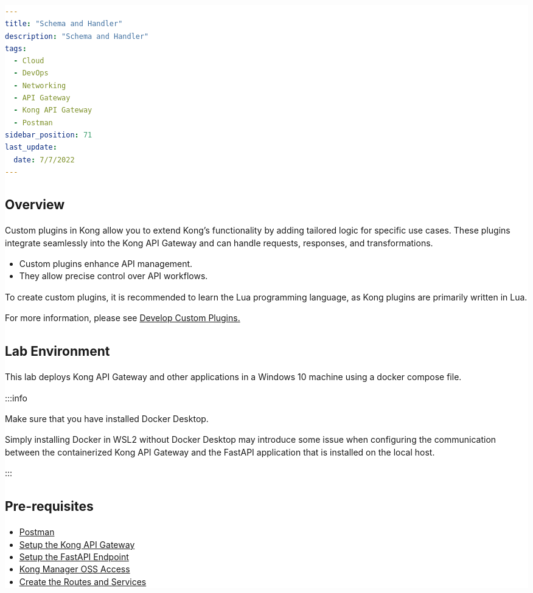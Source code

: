 ```yaml
---
title: "Schema and Handler"
description: "Schema and Handler"
tags: 
  - Cloud
  - DevOps
  - Networking 
  - API Gateway
  - Kong API Gateway
  - Postman
sidebar_position: 71
last_update:
  date: 7/7/2022
---
```



## Overview

Custom plugins in Kong allow you to extend Kong’s functionality by adding tailored logic for specific use cases. These plugins integrate seamlessly into the Kong API Gateway and can handle requests, responses, and transformations.

- Custom plugins enhance API management.
- They allow precise control over API workflows.

To create custom plugins, it is recommended to learn the Lua programming language, as Kong plugins are primarily written in Lua.

For more information, please see [Develop Custom Plugins.](https://docs.konghq.com/gateway/latest/plugin-development/)

## Lab Environment

This lab deploys Kong API Gateway and other applications in a Windows 10 machine using a docker compose file. 

:::info 

Make sure that you have installed Docker Desktop. 

Simply installing Docker in WSL2 without Docker Desktop may introduce some issue when configuring the communication between the containerized Kong API Gateway and the FastAPI application that is installed on the local host.

:::

## Pre-requisites 

- [Postman](https://www.postman.com/downloads/)
- [Setup the Kong API Gateway](/docs/006-Networking/060-Kong-API-Gateway/015-Containerized-Kong-and-Other-Apps.md)
- [Setup the FastAPI Endpoint](/docs/006-Networking/060-Kong-API-Gateway/016-Testing-wth-an-FastAPI-Endpoint.md#setup-the-api-endpoint)
- [Kong Manager OSS Access](/docs/006-Networking/060-Kong-API-Gateway/015-Containerized-Kong-and-Other-Apps.md)
- [Create the Routes and Services](/docs/006-Networking/060-Kong-API-Gateway/016-Testing-wth-an-FastAPI-Endpoint.md)
